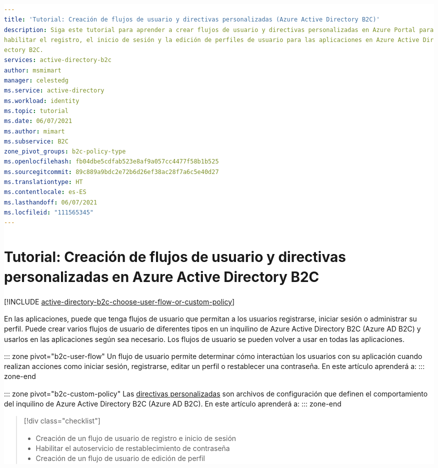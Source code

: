 ```yaml
---
title: 'Tutorial: Creación de flujos de usuario y directivas personalizadas (Azure Active Directory B2C)'
description: Siga este tutorial para aprender a crear flujos de usuario y directivas personalizadas en Azure Portal para habilitar el registro, el inicio de sesión y la edición de perfiles de usuario para las aplicaciones en Azure Active Directory B2C.
services: active-directory-b2c
author: msmimart
manager: celestedg
ms.service: active-directory
ms.workload: identity
ms.topic: tutorial
ms.date: 06/07/2021
ms.author: mimart
ms.subservice: B2C
zone_pivot_groups: b2c-policy-type
ms.openlocfilehash: fb04dbe5cdfab523e8af9a057cc4477f58b1b525
ms.sourcegitcommit: 89c889a9bdc2e72b6d26ef38ac28f7a6c5e40d27
ms.translationtype: HT
ms.contentlocale: es-ES
ms.lasthandoff: 06/07/2021
ms.locfileid: "111565345"
---
```

# <a name="tutorial-create-user-flows-and-custom-policies-in-azure-active-directory-b2c"></a>Tutorial: Creación de flujos de usuario y directivas personalizadas en Azure Active Directory B2C

[!INCLUDE [active-directory-b2c-choose-user-flow-or-custom-policy](../../includes/active-directory-b2c-choose-user-flow-or-custom-policy.md)]

En las aplicaciones, puede que tenga flujos de usuario que permitan a los usuarios registrarse, iniciar sesión o administrar su perfil. Puede crear varios flujos de usuario de diferentes tipos en un inquilino de Azure Active Directory B2C (Azure AD B2C) y usarlos en las aplicaciones según sea necesario. Los flujos de usuario se pueden volver a usar en todas las aplicaciones.

::: zone pivot="b2c-user-flow"
Un flujo de usuario permite determinar cómo interactúan los usuarios con su aplicación cuando realizan acciones como iniciar sesión, registrarse, editar un perfil o restablecer una contraseña. En este artículo aprenderá a:
::: zone-end

::: zone pivot="b2c-custom-policy"
Las [directivas personalizadas](custom-policy-overview.md) son archivos de configuración que definen el comportamiento del inquilino de Azure Active Directory B2C (Azure AD B2C). En este artículo aprenderá a:
::: zone-end

> [!div class="checklist"]
> * Creación de un flujo de usuario de registro e inicio de sesión
> * Habilitar el autoservicio de restablecimiento de contraseña
> * Creación de un flujo de usuario de edición de perfil
